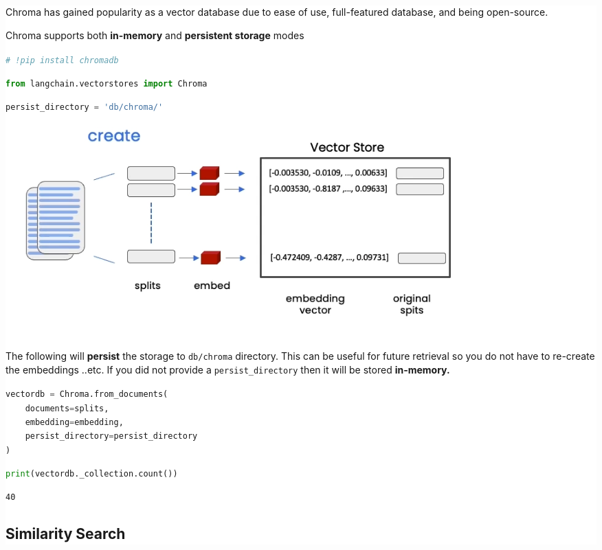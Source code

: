 Chroma has gained popularity as a vector database due to ease of use, full-featured database, and being open-source. 

Chroma supports both **in-memory** and **persistent storage** modes


```python
# !pip install chromadb
```


```python
from langchain.vectorstores import Chroma
```


```python
persist_directory = 'db/chroma/'
```

![image-20241024123238614](images/image-20241024123238614.png)

The following will **persist** the storage to `db/chroma` directory. This can be useful for future retrieval so you do not have to re-create the embeddings ..etc. If you did not provide a `persist_directory` then it will be stored **in-memory.**


```python
vectordb = Chroma.from_documents(
    documents=splits,
    embedding=embedding,
    persist_directory=persist_directory
)
```


```python
print(vectordb._collection.count())
```

    40

## Similarity Search
